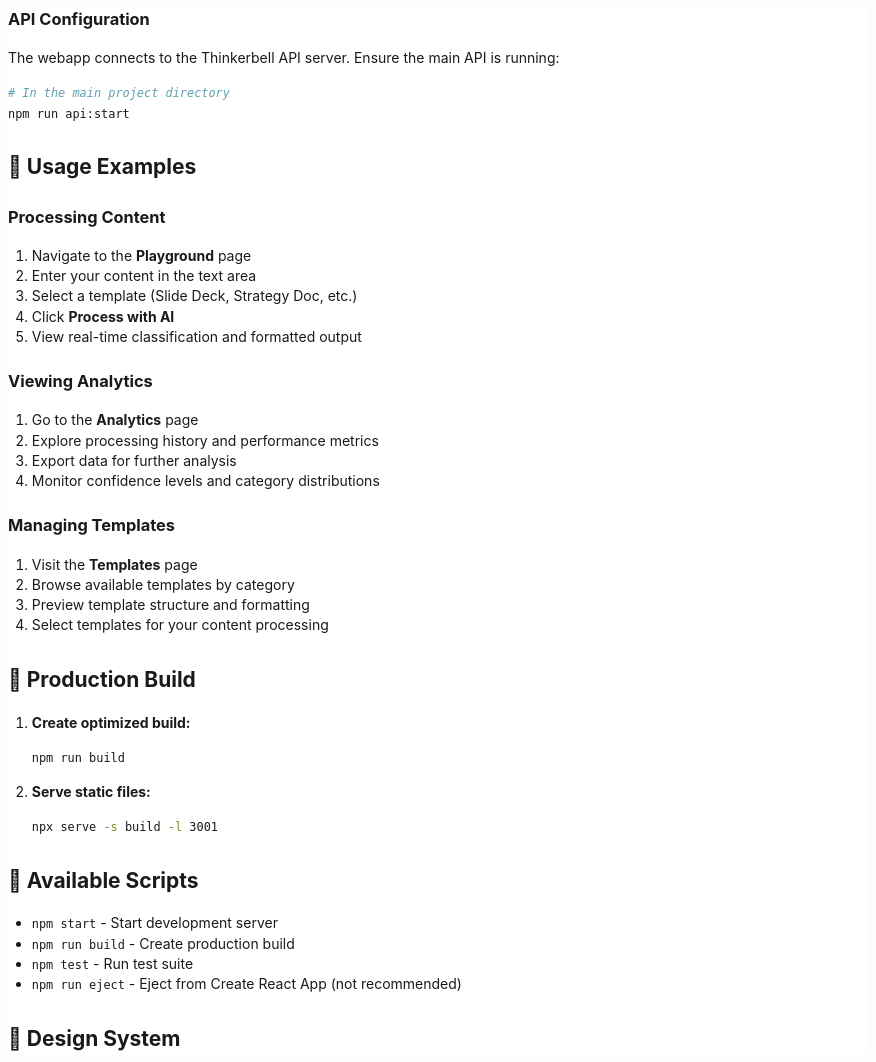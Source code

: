 ### API Configuration
The webapp connects to the Thinkerbell API server. Ensure the main API is running:

```bash
# In the main project directory
npm run api:start
```

## 🎯 Usage Examples

### Processing Content
1. Navigate to the **Playground** page
2. Enter your content in the text area
3. Select a template (Slide Deck, Strategy Doc, etc.)
4. Click **Process with AI**
5. View real-time classification and formatted output

### Viewing Analytics
1. Go to the **Analytics** page
2. Explore processing history and performance metrics
3. Export data for further analysis
4. Monitor confidence levels and category distributions

### Managing Templates
1. Visit the **Templates** page
2. Browse available templates by category
3. Preview template structure and formatting
4. Select templates for your content processing

## 🚀 Production Build

1. **Create optimized build:**
   ```bash
   npm run build
   ```

2. **Serve static files:**
   ```bash
   npx serve -s build -l 3001
   ```

## 🧪 Available Scripts

- `npm start` - Start development server
- `npm run build` - Create production build
- `npm test` - Run test suite
- `npm run eject` - Eject from Create React App (not recommended)

## 🎨 Design System
